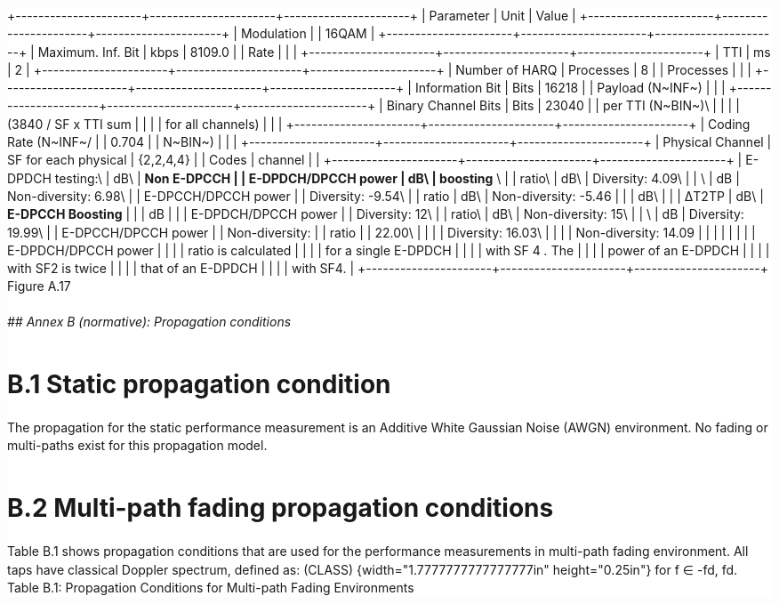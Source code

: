 +----------------------+----------------------+----------------------+ | Parameter | Unit | Value | +----------------------+----------------------+----------------------+ | Modulation | | 16QAM | +----------------------+----------------------+----------------------+ | Maximum. Inf. Bit | kbps | 8109.0 | | Rate | | | +----------------------+----------------------+----------------------+ | TTI | ms | 2 | +----------------------+----------------------+----------------------+ | Number of HARQ | Processes | 8 | | Processes | | | +----------------------+----------------------+----------------------+ | Information Bit | Bits | 16218 | | Payload (N~INF~) | | | +----------------------+----------------------+----------------------+ | Binary Channel Bits | Bits | 23040 | | per TTI (N~BIN~)\ | | | | (3840 / SF x TTI sum | | | | for all channels) | | | +----------------------+----------------------+----------------------+ | Coding Rate (N~INF~/ | | 0.704 | | N~BIN~) | | | +----------------------+----------------------+----------------------+ | Physical Channel | SF for each physical | {2,2,4,4} | | Codes | channel | | +----------------------+----------------------+----------------------+ | E-DPDCH testing:\ | dB\ | **Non E-DPCCH | | E-DPDCH/DPCCH power | dB\ | boosting** \ | | ratio\ | dB\ | Diversity: 4.09\ | | \ | dB | Non-diversity: 6.98\ | | E-DPCCH/DPCCH power | | Diversity: -9.54\ | | ratio | dB\ | Non-diversity: -5.46 | | | dB\ | | | ΔT2TP | dB\ | **E-DPCCH Boosting** | | | dB | | | E-DPDCH/DPCCH power | | Diversity: 12\ | | ratio\ | dB\ | Non-diversity: 15\ | | \ | dB | Diversity: 19.99\ | | E-DPCCH/DPCCH power | | Non-diversity: | | ratio | | 22.00\ | | | | Diversity: 16.03\ | | | | Non-diversity: 14.09 | | | | | | | | E-DPDCH/DPCCH power | | | | ratio is calculated | | | | for a single E-DPDCH | | | | with SF 4 _._ The | | | | power of an E-DPDCH | | | | with SF2 is twice | | | | that of an E-DPDCH | | | | with SF4. | +----------------------+----------------------+----------------------+
Figure A.17
###### ## Annex B (normative): Propagation conditions
# B.1 Static propagation condition
The propagation for the static performance measurement is an Additive White
Gaussian Noise (AWGN) environment. No fading or multi-paths exist for this
propagation model.
# B.2 Multi-path fading propagation conditions
Table B.1 shows propagation conditions that are used for the performance
measurements in multi-path fading environment. All taps have classical Doppler
spectrum, defined as:
(CLASS) {width="1.7777777777777777in" height="0.25in"} for f ∈ -fd, fd.
Table B.1: Propagation Conditions for Multi-path Fading Environments